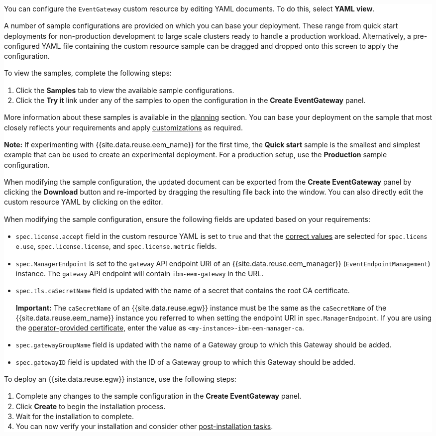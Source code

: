 You can configure the `EventGateway` custom resource by editing YAML documents. To do this, select **YAML view**.

A number of sample configurations are provided on which you can base your deployment. These range from quick start deployments for non-production development to large scale clusters ready to handle a production workload. Alternatively, a pre-configured YAML file containing the custom resource sample can be dragged and dropped onto this screen to apply the configuration.

To view the samples, complete the following steps:

1. Click the **Samples** tab to view the available sample configurations.
2. Click the **Try it** link under any of the samples to open the configuration in the **Create EventGateway** panel.

More information about these samples is available in the [planning](../planning/#sample-deployments) section. You can base your deployment on the sample that most closely reflects your requirements and apply [customizations](../configuring) as required.

**Note:** If experimenting with {{site.data.reuse.eem_name}} for the first time, the **Quick start** sample is the smallest and simplest example that can be used to create an experimental deployment. For a production setup, use the **Production** sample configuration.

When modifying the sample configuration, the updated document can be exported from the **Create EventGateway** panel by clicking the **Download** button and re-imported by dragging the resulting file back into the window. You can also directly edit the custom resource YAML by clicking on the editor.

When modifying the sample configuration, ensure the following fields are updated based on your requirements:

- `spec.license.accept` field in the custom resource YAML is set to `true` and that the [correct values](../planning/#licensing) are selected for `spec.license.use`, `spec.license.license`, and `spec.license.metric` fields.
- `spec.ManagerEndpoint` is set to the `gateway` API endpoint URI of an {{site.data.reuse.eem_manager}} (`EventEndpointManagement`) instance. The `gateway` API endpoint will contain `ibm-eem-gateway` in the URL.
- `spec.tls.caSecretName` field is updated with the name of a secret that contains the root CA certificate.

   **Important:** The `caSecretName` of an {{site.data.reuse.egw}} instance must be the same as the `caSecretName` of the {{site.data.reuse.eem_name}} instance you referred to when setting the endpoint URI in `spec.ManagerEndpoint`. If you are using the [operator-provided certificate](../configuring/#operator-configured-ca-certificate), enter the value as `<my-instance>-ibm-eem-manager-ca`.
- `spec.gatewayGroupName` field is updated with the name of a Gateway group to which this Gateway should be added.
- `spec.gatewayID` field is updated with the ID of a Gateway group to which this Gateway should be added.

To deploy an {{site.data.reuse.egw}} instance, use the following steps:

1. Complete any changes to the sample configuration in the **Create EventGateway** panel.
2. Click **Create** to begin the installation process.
3. Wait for the installation to complete.
4. You can now verify your installation and consider other [post-installation tasks](../post-installation/).
